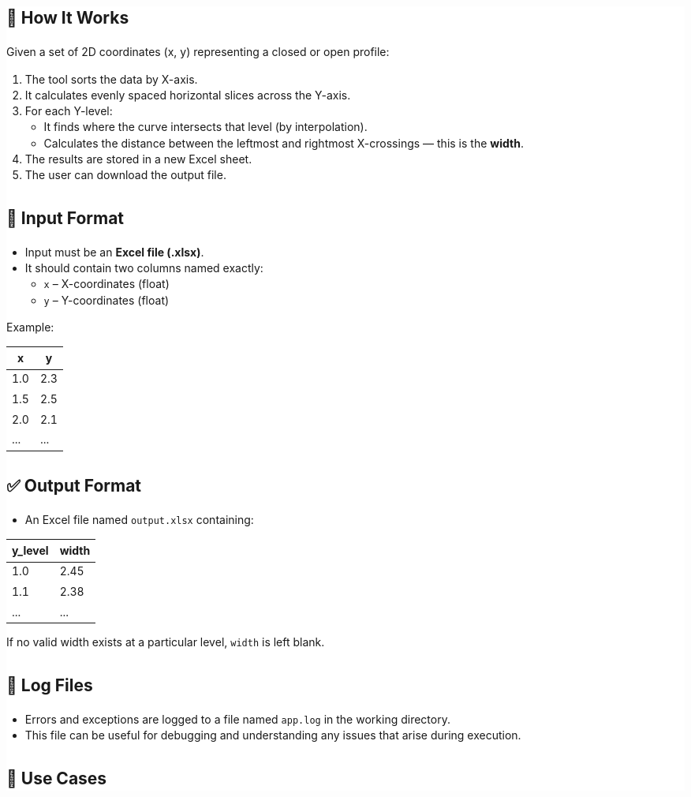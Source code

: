 ## 🔧 How It Works

Given a set of 2D coordinates (x, y) representing a closed or open profile:

1. The tool sorts the data by X-axis.
2. It calculates evenly spaced horizontal slices across the Y-axis.
3. For each Y-level:
   - It finds where the curve intersects that level (by interpolation).
   - Calculates the distance between the leftmost and rightmost X-crossings — this is the **width**.
4. The results are stored in a new Excel sheet.
5. The user can download the output file.

## 📂 Input Format

- Input must be an **Excel file (.xlsx)**.
- It should contain two columns named exactly:
  - `x` – X-coordinates (float)
  - `y` – Y-coordinates (float)

Example:

| x     | y     |
|-------|-------|
| 1.0   | 2.3   |
| 1.5   | 2.5   |
| 2.0   | 2.1   |
| ...   | ...   |

## ✅ Output Format

- An Excel file named `output.xlsx` containing:

| y_level | width  |
|---------|--------|
| 1.0     | 2.45   |
| 1.1     | 2.38   |
| ...     | ...    |

If no valid width exists at a particular level, `width` is left blank.

## 📂 Log Files

- Errors and exceptions are logged to a file named `app.log` in the working directory.
- This file can be useful for debugging and understanding any issues that arise during execution.

## 🧠 Use Cases
